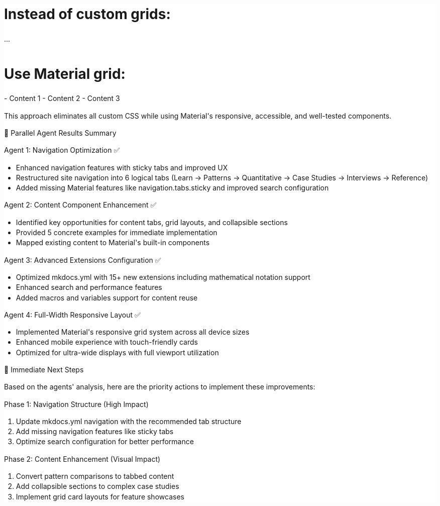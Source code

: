   # Instead of custom grids:
  <div class="example-grid">
    <div class="example-card">...</div>
  </div>

  # Use Material grid:
  <div class="grid cards" markdown>
  - Content 1
  - Content 2
  - Content 3
  </div>

  This approach eliminates all custom CSS while using Material's responsive, accessible, and well-tested components.

  🎯 Parallel Agent Results Summary

  Agent 1: Navigation Optimization ✅

  - Enhanced navigation features with sticky tabs and improved UX
  - Restructured site navigation into 6 logical tabs (Learn → Patterns → Quantitative → Case Studies → Interviews → Reference)
  - Added missing Material features like navigation.tabs.sticky and improved search configuration

  Agent 2: Content Component Enhancement ✅

  - Identified key opportunities for content tabs, grid layouts, and collapsible sections
  - Provided 5 concrete examples for immediate implementation
  - Mapped existing content to Material's built-in components

  Agent 3: Advanced Extensions Configuration ✅

  - Optimized mkdocs.yml with 15+ new extensions including mathematical notation support
  - Enhanced search and performance features
  - Added macros and variables support for content reuse

  Agent 4: Full-Width Responsive Layout ✅

  - Implemented Material's responsive grid system across all device sizes
  - Enhanced mobile experience with touch-friendly cards
  - Optimized for ultra-wide displays with full viewport utilization

  🚀 Immediate Next Steps

  Based on the agents' analysis, here are the priority actions to implement these improvements:

  Phase 1: Navigation Structure (High Impact)

  1. Update mkdocs.yml navigation with the recommended tab structure
  2. Add missing navigation features like sticky tabs
  3. Optimize search configuration for better performance

  Phase 2: Content Enhancement (Visual Impact)

  1. Convert pattern comparisons to tabbed content
  2. Add collapsible sections to complex case studies
  3. Implement grid card layouts for feature showcases
